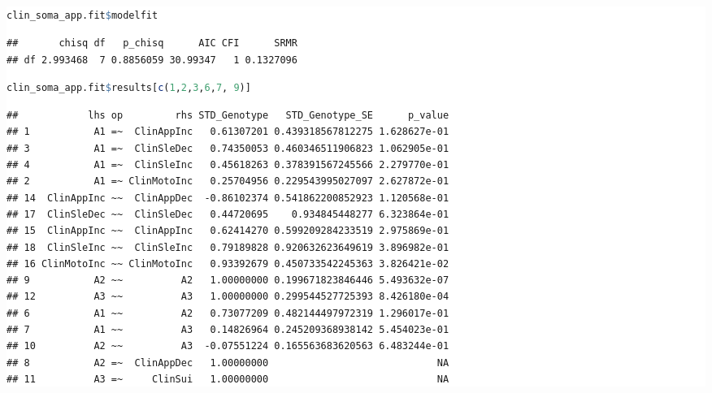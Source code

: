 ``` r
clin_soma_app.fit$modelfit
```

    ##       chisq df   p_chisq      AIC CFI      SRMR
    ## df 2.993468  7 0.8856059 30.99347   1 0.1327096

``` r
clin_soma_app.fit$results[c(1,2,3,6,7, 9)]
```

    ##            lhs op         rhs STD_Genotype   STD_Genotype_SE      p_value
    ## 1           A1 =~  ClinAppInc   0.61307201 0.439318567812275 1.628627e-01
    ## 3           A1 =~  ClinSleDec   0.74350053 0.460346511906823 1.062905e-01
    ## 4           A1 =~  ClinSleInc   0.45618263 0.378391567245566 2.279770e-01
    ## 2           A1 =~ ClinMotoInc   0.25704956 0.229543995027097 2.627872e-01
    ## 14  ClinAppInc ~~  ClinAppDec  -0.86102374 0.541862200852923 1.120568e-01
    ## 17  ClinSleDec ~~  ClinSleDec   0.44720695    0.934845448277 6.323864e-01
    ## 15  ClinAppInc ~~  ClinAppInc   0.62414270 0.599209284233519 2.975869e-01
    ## 18  ClinSleInc ~~  ClinSleInc   0.79189828 0.920632623649619 3.896982e-01
    ## 16 ClinMotoInc ~~ ClinMotoInc   0.93392679 0.450733542245363 3.826421e-02
    ## 9           A2 ~~          A2   1.00000000 0.199671823846446 5.493632e-07
    ## 12          A3 ~~          A3   1.00000000 0.299544527725393 8.426180e-04
    ## 6           A1 ~~          A2   0.73077209 0.482144497972319 1.296017e-01
    ## 7           A1 ~~          A3   0.14826964 0.245209368938142 5.454023e-01
    ## 10          A2 ~~          A3  -0.07551224 0.165563683620563 6.483244e-01
    ## 8           A2 =~  ClinAppDec   1.00000000                             NA
    ## 11          A3 =~     ClinSui   1.00000000                             NA